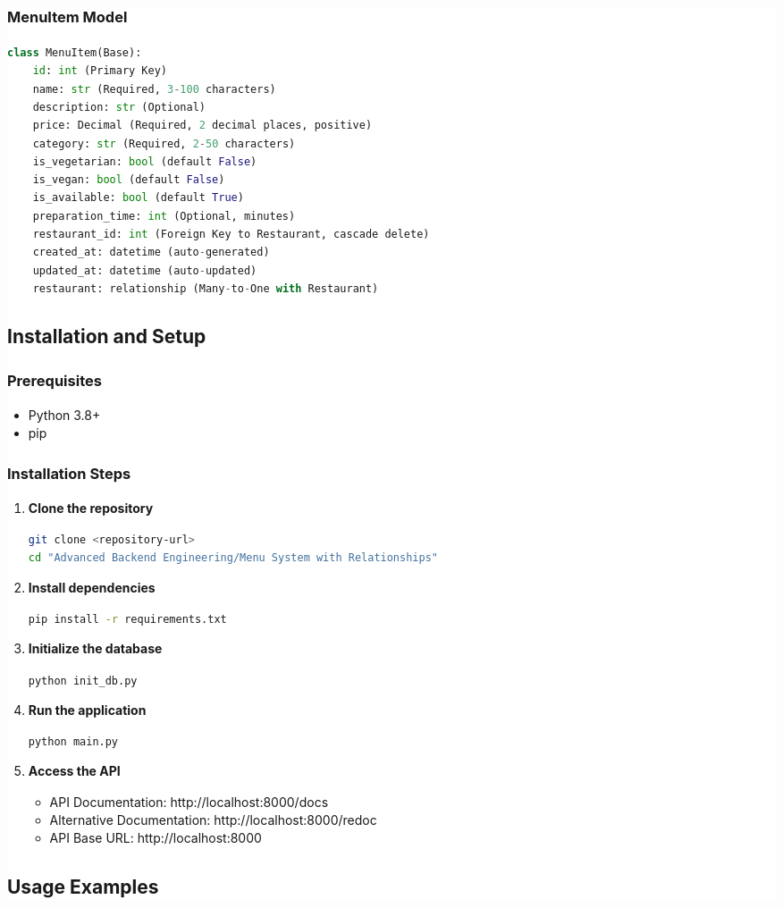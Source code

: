 ### MenuItem Model
```python
class MenuItem(Base):
    id: int (Primary Key)
    name: str (Required, 3-100 characters)
    description: str (Optional)
    price: Decimal (Required, 2 decimal places, positive)
    category: str (Required, 2-50 characters)
    is_vegetarian: bool (default False)
    is_vegan: bool (default False)
    is_available: bool (default True)
    preparation_time: int (Optional, minutes)
    restaurant_id: int (Foreign Key to Restaurant, cascade delete)
    created_at: datetime (auto-generated)
    updated_at: datetime (auto-updated)
    restaurant: relationship (Many-to-One with Restaurant)
```

## Installation and Setup

### Prerequisites
- Python 3.8+
- pip

### Installation Steps

1. **Clone the repository**
   ```bash
   git clone <repository-url>
   cd "Advanced Backend Engineering/Menu System with Relationships"
   ```

2. **Install dependencies**
   ```bash
   pip install -r requirements.txt
   ```

3. **Initialize the database**
   ```bash
   python init_db.py
   ```

4. **Run the application**
   ```bash
   python main.py
   ```

5. **Access the API**
   - API Documentation: http://localhost:8000/docs
   - Alternative Documentation: http://localhost:8000/redoc
   - API Base URL: http://localhost:8000

## Usage Examples
